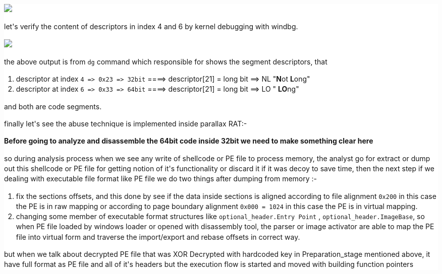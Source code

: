 ![](..\..\assets\Images\Malware_Analysis\Parallax_RAT\long.png)

let's verify the content of descriptors in index 4 and 6  by kernel debugging  with windbg. 

![](..\..\assets\Images\Malware_Analysis\Parallax_RAT\seg.selec1.png)

the above output is from `dg` command which responsible for shows the segment descriptors, that

1.  descriptor at index `4 => 0x23 => 32bit` ====> descriptor[21] = long bit ==> NL "**N**ot **L**ong"
2.  descriptor at index `6 => 0x33 => 64bit` ====> descriptor[21] = long bit ==> LO " **LO**ng"

and both are code segments.

finally let's see the abuse technique is implemented inside parallax RAT:-

**Before going to analyze and disassemble the  64bit code inside 32bit  we need to make something clear here**

so during analysis process when we see any write of shellcode or PE file to process memory, the analyst go for extract or dump out this shellcode or PE file for getting notion of it's functionality or discard it if it was decoy to save time,  then the next step if we dealing with executable file format like PE file we do two things after dumping from memory :-

1. fix the sections offsets, and this done by see if the data inside sections is aligned according to file alignment `0x200`  in this case the PE is in raw mapping or according to page boundary alignment `0x000 = 1024`   in this case the PE is in virtual mapping.
2. changing some member of executable format structures like `optional_header.Entry Point` , `optional_header.ImageBase`, so when PE file loaded by windows loader or opened with disassembly tool, the parser or image activator are able to map the PE file into virtual form and traverse the import/export and rebase offsets in correct way.

but when we talk about decrypted PE file that was XOR Decrypted with hardcoded key in Preparation_stage mentioned above, it have full format as PE file and all of it's headers but the execution flow is started and moved with building function pointers  
